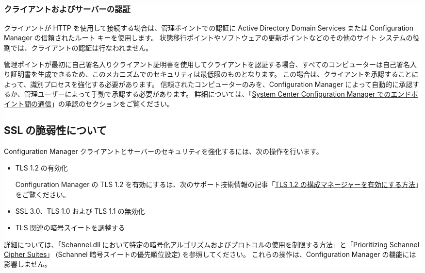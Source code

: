 ### <a name="client-and-server-authentication"></a>クライアントおよびサーバーの認証  
 クライアントが HTTP を使用して接続する場合は、管理ポイントでの認証に Active Directory Domain Services または Configuration Manager の信頼されたルート キーを使用します。 状態移行ポイントやソフトウェアの更新ポイントなどのその他のサイト システムの役割では、クライアントの認証は行なわれません。  

 管理ポイントが最初に自己署名入りクライアント証明書を使用してクライアントを認証する場合、すべてのコンピューターは自己署名入り証明書を生成できるため、このメカニズムでのセキュリティは最低限のものとなります。 この場合は、クライアントを承認することによって、識別プロセスを強化する必要があります。 信頼されたコンピューターのみを、Configuration Manager によって自動的に承認するか、管理ユーザーによって手動で承認する必要があります。 詳細については、「[System Center Configuration Manager でのエンドポイント間の通信](/sccm/core/plan-design/hierarchy/communications-between-endpoints)」の承認のセクションをご覧ください。  

## <a name="about-ssl-vulnerabilities"></a>SSL の脆弱性について
Configuration Manager クライアントとサーバーのセキュリティを強化するには、次の操作を行います。

-   TLS 1.2 の有効化

    Configuration Manager の TLS 1.2 を有効にするは、次のサポート技術情報の記事「[TLS 1.2 の構成マネージャーを有効にする方法](https://support.microsoft.com/en-us/help/4040243/how-to-enable-tls-1-2-for-configuration-manager)」をご覧ください。
-   SSL 3.0、TLS 1.0 および TLS 1.1 の無効化 
-   TLS 関連の暗号スイートを調整する 

詳細については、「[Schannel.dll において特定の暗号化アルゴリズムおよびプロトコルの使用を制限する方法](https://support.microsoft.com/en-us/kb/245030/)」と「[Prioritizing Schannel Cipher Suites](https://msdn.microsoft.com/library/windows/desktop/bb870930.aspx)」 (Schannel 暗号スイートの優先順位設定) を参照してください。 これらの操作は、Configuration Manager の機能には影響しません。

